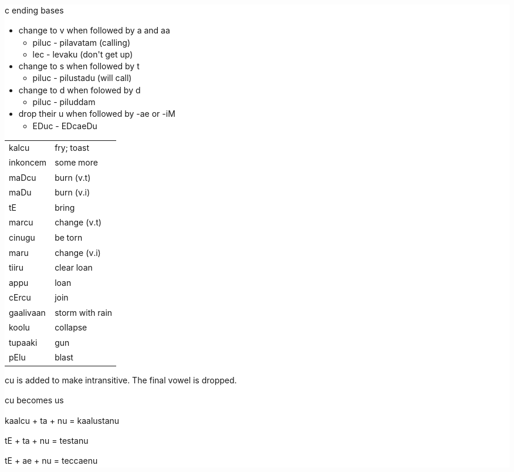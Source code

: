 c ending bases 

- change to v when followed by a and aa
    - piluc - pilavatam (calling)
    - lec - levaku (don't get up)
- change to s when followed by t
    - piluc - pilustadu (will call)
- change to d when folowed by d
    - piluc - piluddam
- drop their u when followed by -ae or -iM
    - EDuc - EDcaeDu

  

  

|     |     |
| --- | --- |
| kalcu | fry; toast |
| inkoncem | some more |
| maDcu | burn (v.t) |
| maDu | burn (v.i) |
| tE  | bring |
| marcu | change (v.t) |
| cinugu | be torn |
| maru | change (v.i) |
| tiiru | clear loan |
| appu | loan |
| cErcu | join |
| gaalivaan | storm with rain |
| koolu | collapse |
| tupaaki | gun |
| pElu | blast |

cu is added to make intransitive. The final vowel is dropped.

  

cu becomes us

kaalcu + ta + nu = kaalustanu

  

tE + ta + nu = testanu

tE + ae + nu = teccaenu

